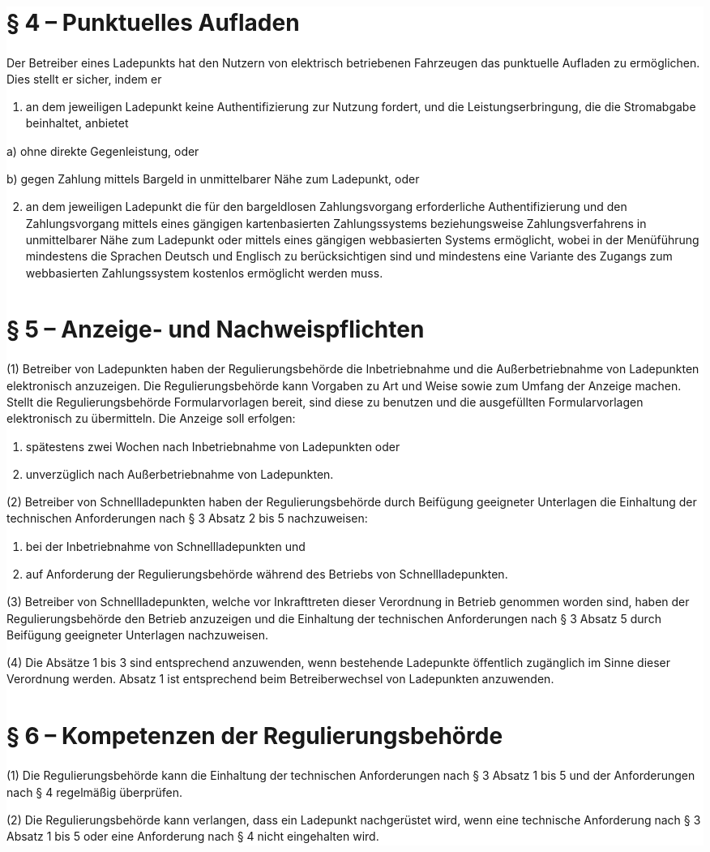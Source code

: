 # § 4 – Punktuelles Aufladen

Der Betreiber eines Ladepunkts hat den Nutzern von elektrisch betriebenen Fahrzeugen das punktuelle Aufladen zu ermöglichen. Dies stellt er sicher, indem er

1. an dem jeweiligen Ladepunkt keine Authentifizierung zur Nutzung fordert, und die Leistungserbringung, die die Stromabgabe beinhaltet, anbietet

a) ohne direkte Gegenleistung, oder

b) gegen Zahlung mittels Bargeld in unmittelbarer Nähe zum Ladepunkt, oder

2. an dem jeweiligen Ladepunkt die für den bargeldlosen Zahlungsvorgang erforderliche Authentifizierung und den Zahlungsvorgang mittels eines gängigen kartenbasierten Zahlungssystems beziehungsweise Zahlungsverfahrens in unmittelbarer Nähe zum Ladepunkt oder mittels eines gängigen webbasierten Systems ermöglicht, wobei in der Menüführung mindestens die Sprachen Deutsch und Englisch zu berücksichtigen sind und mindestens eine Variante des Zugangs zum webbasierten Zahlungssystem kostenlos ermöglicht werden muss.

# § 5 – Anzeige- und Nachweispflichten

(1) Betreiber von Ladepunkten haben der Regulierungsbehörde die Inbetriebnahme und die Außerbetriebnahme von Ladepunkten elektronisch anzuzeigen. Die Regulierungsbehörde kann Vorgaben zu Art und Weise sowie zum Umfang der Anzeige machen. Stellt die Regulierungsbehörde Formularvorlagen bereit, sind diese zu benutzen und die ausgefüllten Formularvorlagen elektronisch zu übermitteln. Die Anzeige soll erfolgen:

1. spätestens zwei Wochen nach Inbetriebnahme von Ladepunkten oder

2. unverzüglich nach Außerbetriebnahme von Ladepunkten.

(2) Betreiber von Schnellladepunkten haben der Regulierungsbehörde durch Beifügung geeigneter Unterlagen die Einhaltung der technischen Anforderungen nach § 3 Absatz 2 bis 5 nachzuweisen:

1. bei der Inbetriebnahme von Schnellladepunkten und

2. auf Anforderung der Regulierungsbehörde während des Betriebs von Schnellladepunkten.

(3) Betreiber von Schnellladepunkten, welche vor Inkrafttreten dieser Verordnung in Betrieb genommen worden sind, haben der Regulierungsbehörde den Betrieb anzuzeigen und die Einhaltung der technischen Anforderungen nach § 3 Absatz 5 durch Beifügung geeigneter Unterlagen nachzuweisen.

(4) Die Absätze 1 bis 3 sind entsprechend anzuwenden, wenn bestehende Ladepunkte öffentlich zugänglich im Sinne dieser Verordnung werden. Absatz 1 ist entsprechend beim Betreiberwechsel von Ladepunkten anzuwenden.

# § 6 – Kompetenzen der Regulierungsbehörde

(1) Die Regulierungsbehörde kann die Einhaltung der technischen Anforderungen nach § 3 Absatz 1 bis 5 und der Anforderungen nach § 4 regelmäßig überprüfen.

(2) Die Regulierungsbehörde kann verlangen, dass ein Ladepunkt nachgerüstet wird, wenn eine technische Anforderung nach § 3 Absatz 1 bis 5 oder eine Anforderung nach § 4 nicht eingehalten wird.
